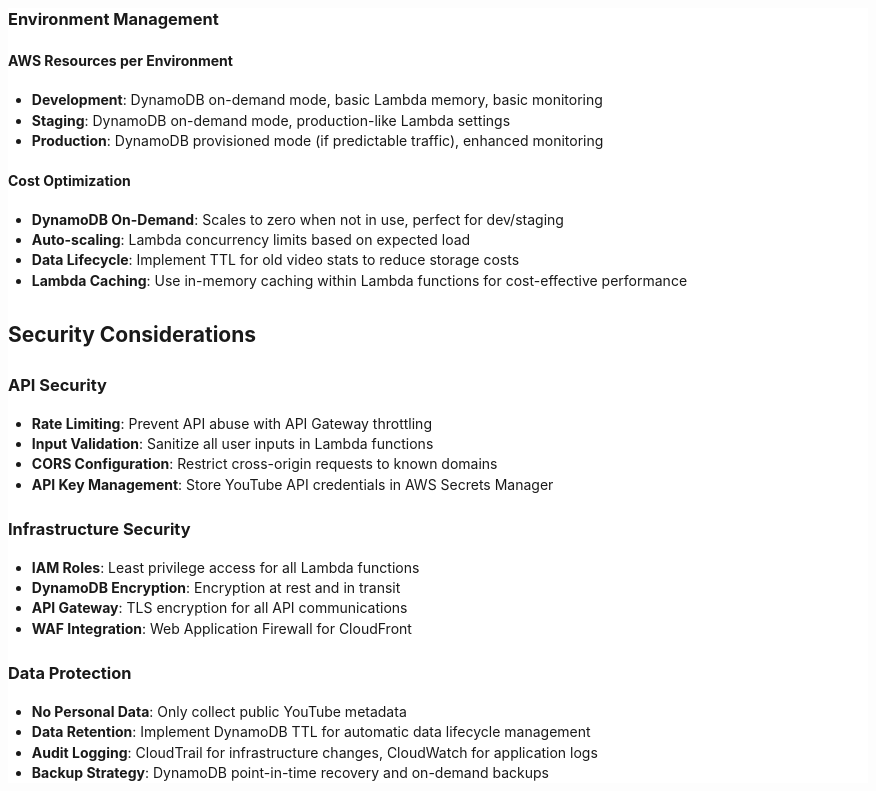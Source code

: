 ### Environment Management

#### AWS Resources per Environment
- **Development**: DynamoDB on-demand mode, basic Lambda memory, basic monitoring
- **Staging**: DynamoDB on-demand mode, production-like Lambda settings
- **Production**: DynamoDB provisioned mode (if predictable traffic), enhanced monitoring

#### Cost Optimization
- **DynamoDB On-Demand**: Scales to zero when not in use, perfect for dev/staging
- **Auto-scaling**: Lambda concurrency limits based on expected load
- **Data Lifecycle**: Implement TTL for old video stats to reduce storage costs
- **Lambda Caching**: Use in-memory caching within Lambda functions for cost-effective performance

## Security Considerations

### API Security
- **Rate Limiting**: Prevent API abuse with API Gateway throttling
- **Input Validation**: Sanitize all user inputs in Lambda functions
- **CORS Configuration**: Restrict cross-origin requests to known domains
- **API Key Management**: Store YouTube API credentials in AWS Secrets Manager

### Infrastructure Security
- **IAM Roles**: Least privilege access for all Lambda functions
- **DynamoDB Encryption**: Encryption at rest and in transit
- **API Gateway**: TLS encryption for all API communications
- **WAF Integration**: Web Application Firewall for CloudFront

### Data Protection
- **No Personal Data**: Only collect public YouTube metadata
- **Data Retention**: Implement DynamoDB TTL for automatic data lifecycle management
- **Audit Logging**: CloudTrail for infrastructure changes, CloudWatch for application logs
- **Backup Strategy**: DynamoDB point-in-time recovery and on-demand backups